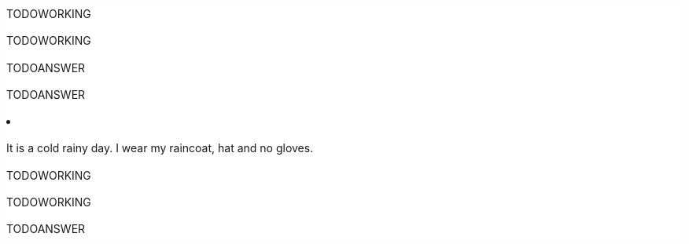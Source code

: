 </div>
<div class='workings'>
<div class='working'>

TODOWORKING

</div>
<div class='working'>

TODOWORKING

</div>
</div>
<div class='answers'>
<div class='answer'>

TODOANSWER

</div>
<div class='answer'>

TODOANSWER

</div>
</div>

</div>
</li>
<li>
<div class='question_envelope rag_red subquestion'>
<div class='topics'>
<ul>
</ul>
</div>
<div class='question subquestion'>

It is a cold rainy day. I wear my raincoat, hat and no gloves.

</div>
<div class='workings'>
<div class='working'>

TODOWORKING

</div>
<div class='working'>

TODOWORKING

</div>
</div>
<div class='answers'>
<div class='answer'>

TODOANSWER

</div>
<div class='answer'>
